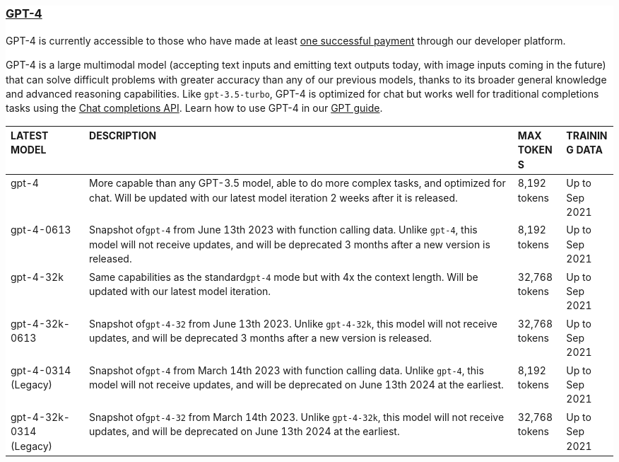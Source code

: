 ### [GPT-4](https://platform.openai.com/docs/models/gpt-4)

GPT-4 is currently accessible to those who have made at least [one successful payment](https://help.openai.com/en/articles/7102672-how-can-i-access-gpt-4) through our developer platform.

GPT-4 is a large multimodal model (accepting text inputs and emitting text outputs today, with image inputs coming in the future) that can solve difficult problems with greater accuracy than any of our previous models, thanks to its broader general knowledge and advanced reasoning capabilities. Like `gpt-3.5-turbo`, GPT-4 is optimized for chat but works well for traditional completions tasks using the [Chat completions API](https://platform.openai.com/docs/api-reference/chat). Learn how to use GPT-4 in our [GPT guide](https://platform.openai.com/docs/guides/gpt).


| LATEST MODEL            | DESCRIPTION                                                                                                                                                                              | MAX TOKENS    | TRAINING DATA  |
| :------------------------ | :----------------------------------------------------------------------------------------------------------------------------------------------------------------------------------------- | :-------------- | :--------------- |
| gpt-4                   | More capable than any GPT-3.5 model, able to do more complex tasks, and optimized for chat. Will be updated with our latest model iteration 2 weeks after it is released.                | 8,192 tokens  | Up to Sep 2021 |
| gpt-4-0613              | Snapshot of`gpt-4` from June 13th 2023 with function calling data. Unlike `gpt-4`, this model will not receive updates, and will be deprecated 3 months after a new version is released. | 8,192 tokens  | Up to Sep 2021 |
| gpt-4-32k               | Same capabilities as the standard`gpt-4` mode but with 4x the context length. Will be updated with our latest model iteration.                                                           | 32,768 tokens | Up to Sep 2021 |
| gpt-4-32k-0613          | Snapshot of`gpt-4-32` from June 13th 2023. Unlike `gpt-4-32k`, this model will not receive updates, and will be deprecated 3 months after a new version is released.                     | 32,768 tokens | Up to Sep 2021 |
| gpt-4-0314 (Legacy)     | Snapshot of`gpt-4` from March 14th 2023 with function calling data. Unlike `gpt-4`, this model will not receive updates, and will be deprecated on June 13th 2024 at the earliest.       | 8,192 tokens  | Up to Sep 2021 |
| gpt-4-32k-0314 (Legacy) | Snapshot of`gpt-4-32` from March 14th 2023. Unlike `gpt-4-32k`, this model will not receive updates, and will be deprecated on June 13th 2024 at the earliest.                           | 32,768 tokens | Up to Sep 2021 |
